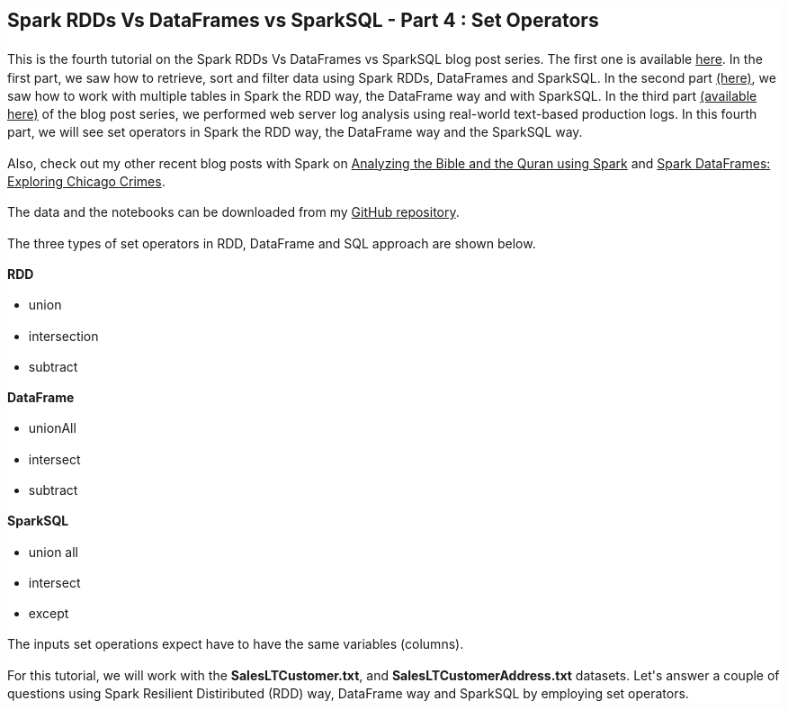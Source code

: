 
##  Spark RDDs Vs DataFrames vs SparkSQL - Part 4 : Set Operators 

This is the fourth tutorial on the Spark RDDs Vs DataFrames vs SparkSQL blog post series. The first one is available [here](http://datascience-enthusiast.com/Python/DataFramesVsRDDsSpark-Part1.html). In the first part, we saw how to retrieve, sort and filter data using Spark RDDs, DataFrames and SparkSQL. In the second part [(here)](http://datascience-enthusiast.com/Python/DataFramesVsRDDsVsSQLSpark-Part2.html), we saw how to work with multiple tables in Spark the RDD way, the DataFrame way and with SparkSQL. In the third part [(available here)](http://datascience-enthusiast.com/Python/DataFramesVsRDDsVsSQLSpark-Part3.html) of the blog post series, we performed web server log analysis using real-world text-based production logs. In this fourth part, we will see set operators in Spark the RDD way, the DataFrame way and the SparkSQL way.

Also, check out my other recent blog posts with Spark on [Analyzing the Bible and the Quran using Spark](http://datascience-enthusiast.com/Python/analyzing_bible_quran_with_spark.html) and [Spark DataFrames: Exploring Chicago Crimes](http://datascience-enthusiast.com/Python/SparkDataFrames-ExploringChicagoCrimes.html). 

The data and the notebooks can be downloaded from my [GitHub repository](https://github.com/fissehab/Spark_certification).

The three types of set operators in RDD, DataFrame and SQL approach are shown below.

**RDD**

- union

- intersection

- subtract

**DataFrame**
- unionAll

- intersect 

- subtract

**SparkSQL**

- union all

- intersect

- except

The inputs set operations expect have to have the same variables (columns).

For this tutorial, we will work with the  **SalesLTCustomer.txt**, and **SalesLTCustomerAddress.txt** datasets. Let's answer a couple of questions using Spark Resilient Distiributed (RDD) way, DataFrame way and SparkSQL by employing set operators.

